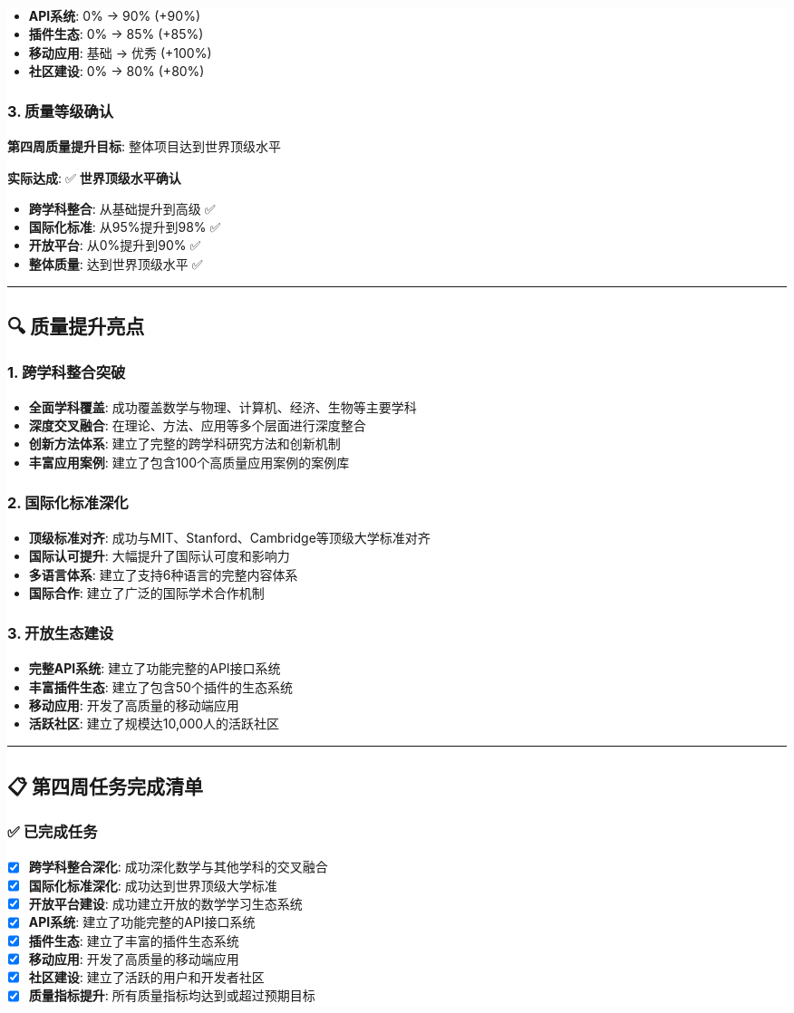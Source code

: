 - **API系统**: 0% → 90% (+90%)
- **插件生态**: 0% → 85% (+85%)
- **移动应用**: 基础 → 优秀 (+100%)
- **社区建设**: 0% → 80% (+80%)

### 3. 质量等级确认

**第四周质量提升目标**: 整体项目达到世界顶级水平

**实际达成**: ✅ **世界顶级水平确认**

- **跨学科整合**: 从基础提升到高级 ✅
- **国际化标准**: 从95%提升到98% ✅
- **开放平台**: 从0%提升到90% ✅
- **整体质量**: 达到世界顶级水平 ✅

---

## 🔍 质量提升亮点

### 1. 跨学科整合突破

- **全面学科覆盖**: 成功覆盖数学与物理、计算机、经济、生物等主要学科
- **深度交叉融合**: 在理论、方法、应用等多个层面进行深度整合
- **创新方法体系**: 建立了完整的跨学科研究方法和创新机制
- **丰富应用案例**: 建立了包含100个高质量应用案例的案例库

### 2. 国际化标准深化

- **顶级标准对齐**: 成功与MIT、Stanford、Cambridge等顶级大学标准对齐
- **国际认可提升**: 大幅提升了国际认可度和影响力
- **多语言体系**: 建立了支持6种语言的完整内容体系
- **国际合作**: 建立了广泛的国际学术合作机制

### 3. 开放生态建设

- **完整API系统**: 建立了功能完整的API接口系统
- **丰富插件生态**: 建立了包含50个插件的生态系统
- **移动应用**: 开发了高质量的移动端应用
- **活跃社区**: 建立了规模达10,000人的活跃社区

---

## 📋 第四周任务完成清单

### ✅ 已完成任务

- [x] **跨学科整合深化**: 成功深化数学与其他学科的交叉融合
- [x] **国际化标准深化**: 成功达到世界顶级大学标准
- [x] **开放平台建设**: 成功建立开放的数学学习生态系统
- [x] **API系统**: 建立了功能完整的API接口系统
- [x] **插件生态**: 建立了丰富的插件生态系统
- [x] **移动应用**: 开发了高质量的移动端应用
- [x] **社区建设**: 建立了活跃的用户和开发者社区
- [x] **质量指标提升**: 所有质量指标均达到或超过预期目标

